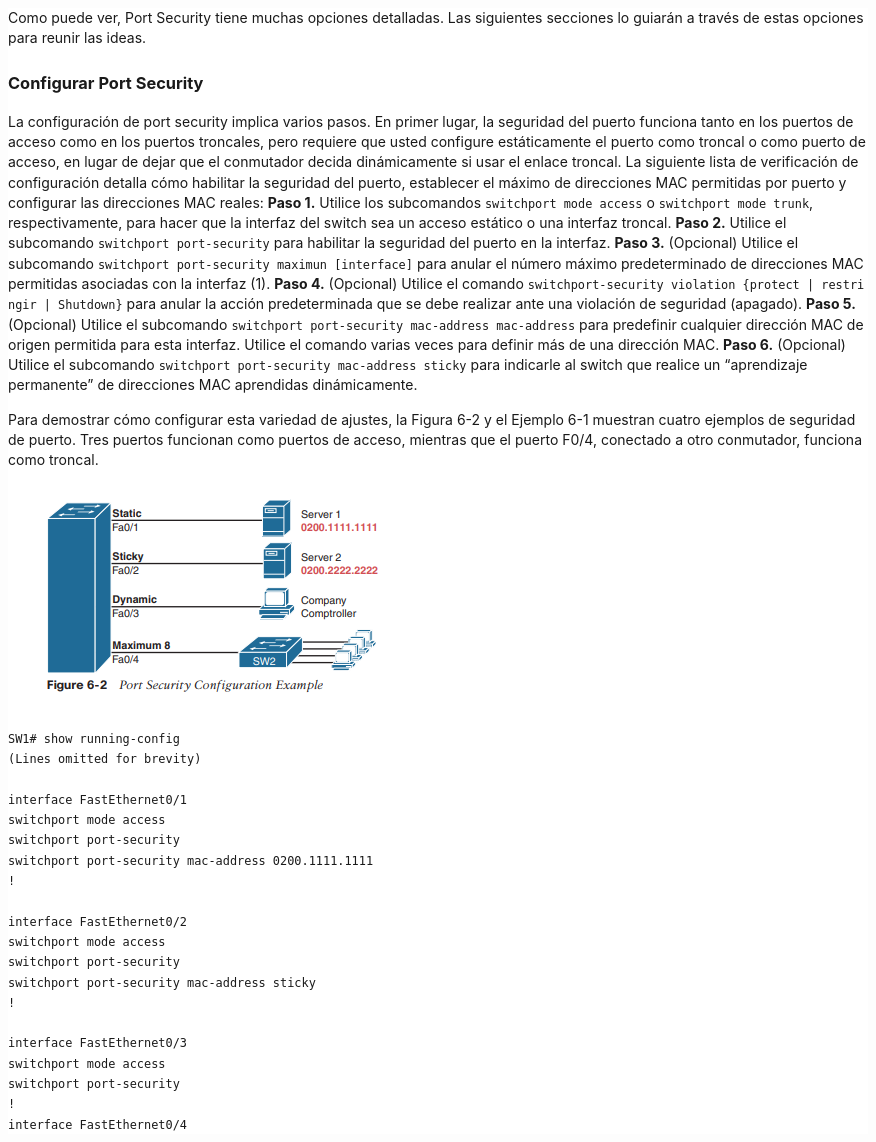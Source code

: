 Como puede ver, Port Security tiene muchas opciones detalladas. Las siguientes secciones lo guiarán a través de estas opciones para reunir las ideas.
### Configurar Port Security
La configuración de port security implica varios pasos. En primer lugar, la seguridad del puerto funciona tanto en los puertos de acceso como en los puertos troncales, pero requiere que usted configure estáticamente el puerto como troncal o como puerto de acceso, en lugar de dejar que el conmutador decida dinámicamente si usar el enlace troncal. La siguiente lista de verificación de configuración detalla cómo habilitar la seguridad del puerto, establecer el máximo de direcciones MAC permitidas por puerto y configurar las direcciones MAC reales:
**Paso 1.** Utilice los subcomandos `switchport mode access` o `switchport mode trunk`, respectivamente, para hacer que la interfaz del switch sea un acceso estático o una interfaz troncal.
**Paso 2.** Utilice el subcomando `switchport port-security` para habilitar la seguridad del puerto en la interfaz.
**Paso 3.** (Opcional) Utilice el subcomando `switchport port-security maximun [interface]`  para anular el número máximo predeterminado de direcciones MAC permitidas asociadas con la interfaz (1).
**Paso 4.** (Opcional) Utilice el comando `switchport-security violation {protect | restringir | Shutdown}`  para anular la acción predeterminada que se debe realizar ante una violación de seguridad (apagado).
**Paso 5.** (Opcional) Utilice el subcomando `switchport port-security mac-address mac-address` para predefinir cualquier dirección MAC de origen permitida para esta interfaz. Utilice el comando varias veces para definir más de una dirección MAC.
**Paso 6.** (Opcional) Utilice el subcomando `switchport port-security mac-address sticky` para indicarle al switch que realice un “aprendizaje permanente” de direcciones MAC aprendidas dinámicamente.

Para demostrar cómo configurar esta variedad de ajustes, la Figura 6-2 y el Ejemplo 6-1 muestran cuatro ejemplos de seguridad de puerto. Tres puertos funcionan como puertos de acceso, mientras que el puerto F0/4, conectado a otro conmutador, funciona como troncal.

![](img/6.2.png)

```
SW1# show running-config 
(Lines omitted for brevity)

interface FastEthernet0/1  
switchport mode access  
switchport port-security  
switchport port-security mac-address 0200.1111.1111 
!

interface FastEthernet0/2  
switchport mode access  
switchport port-security  
switchport port-security mac-address sticky 
!

interface FastEthernet0/3  
switchport mode access  
switchport port-security 
! 
interface FastEthernet0/4  
```